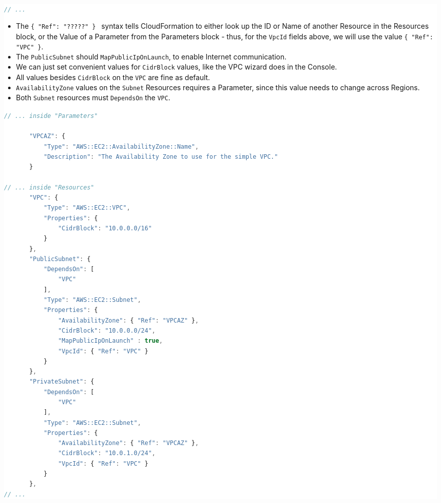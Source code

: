 ```javascript
// ...
```

 - The `{ "Ref": "?????" } ` syntax tells CloudFormation to either look up the ID or Name of another Resource in the Resources block, or the Value of a Parameter from the Parameters block - thus, for the `VpcId` fields above, we will use the value `{ "Ref": "VPC" }`.
 - The `PublicSubnet` should `MapPublicIpOnLaunch`, to enable Internet communication.
 - We can just set convenient values for `CidrBlock` values, like the VPC wizard does in the Console.
 - All values besides `CidrBlock` on the `VPC` are fine as default.
 - `AvailabilityZone` values on the `Subnet` Resources requires a Parameter, since this value needs to change across Regions.
 - Both `Subnet` resources must `DependsOn` the `VPC`.


 ```javascript
// ... inside "Parameters"

		"VPCAZ": {
			"Type": "AWS::EC2::AvailabilityZone::Name",
			"Description": "The Availability Zone to use for the simple VPC."
		}

// ... inside "Resources"
		"VPC": {
			"Type": "AWS::EC2::VPC",
			"Properties": {
				"CidrBlock": "10.0.0.0/16"
			}
		},
		"PublicSubnet": {
			"DependsOn": [
				"VPC"
			],
			"Type": "AWS::EC2::Subnet",
			"Properties": {
				"AvailabilityZone": { "Ref": "VPCAZ" },
				"CidrBlock": "10.0.0.0/24",
				"MapPublicIpOnLaunch" : true,
				"VpcId": { "Ref": "VPC" }
			}
		},
		"PrivateSubnet": {
			"DependsOn": [
				"VPC"
			],
			"Type": "AWS::EC2::Subnet",
			"Properties": {
				"AvailabilityZone": { "Ref": "VPCAZ" },
				"CidrBlock": "10.0.1.0/24",
				"VpcId": { "Ref": "VPC" }
			}
		},
// ...
```
